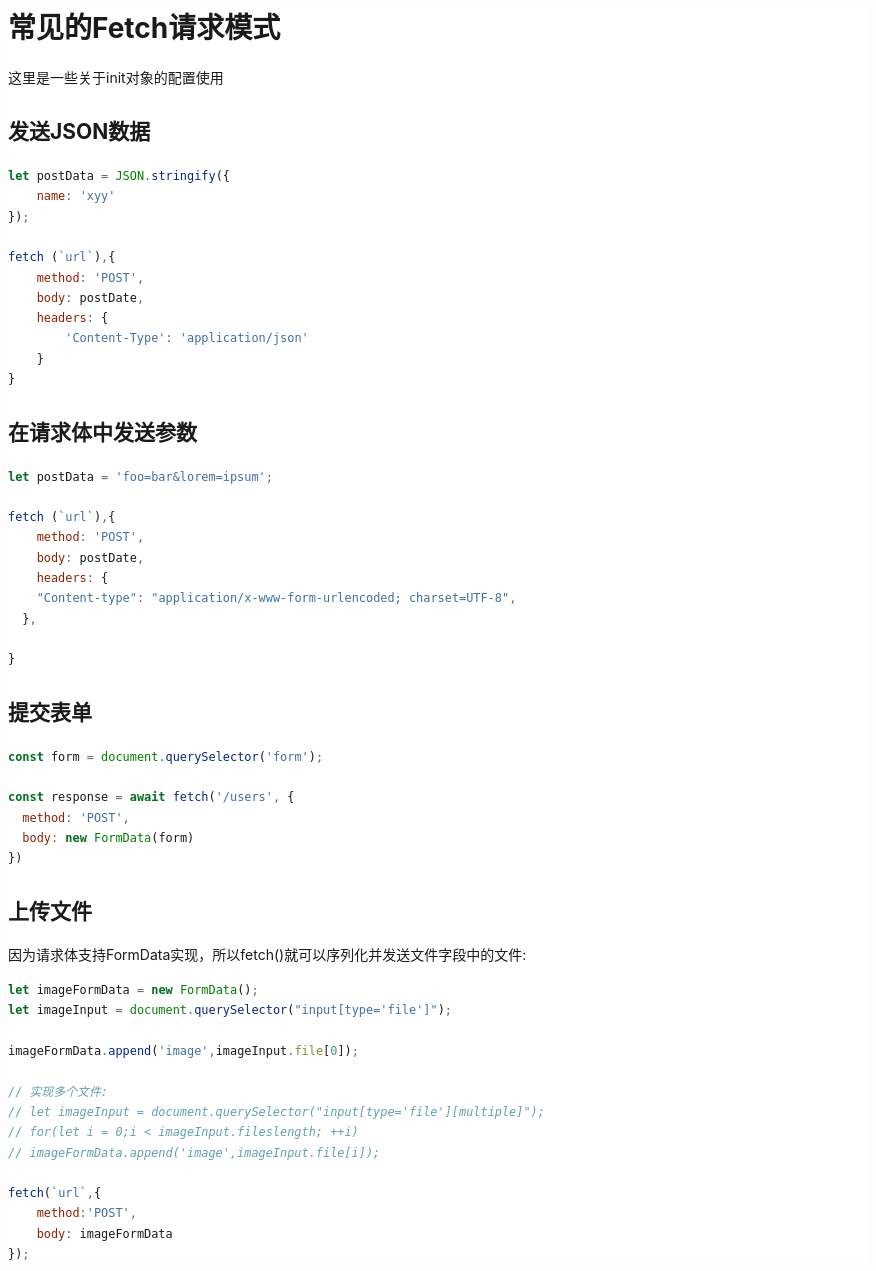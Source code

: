 
# 常见的Fetch请求模式
这里是一些关于init对象的配置使用

## 发送JSON数据

```js
let postData = JSON.stringify({
    name: 'xyy'
});

fetch (`url`),{
    method: 'POST',
    body: postDate,
    headers: {
        'Content-Type': 'application/json'
    }
}
```
## 在请求体中发送参数

```js
let postData = 'foo=bar&lorem=ipsum';

fetch (`url`),{
    method: 'POST',
    body: postDate,
    headers: {
    "Content-type": "application/x-www-form-urlencoded; charset=UTF-8",
  },

}
```

## 提交表单

```js
const form = document.querySelector('form');

const response = await fetch('/users', {
  method: 'POST',
  body: new FormData(form)
})
```

## 上传文件
因为请求体支持FormData实现，所以fetch()就可以序列化并发送文件字段中的文件:

```js
let imageFormData = new FormData();
let imageInput = document.querySelector("input[type='file']");

imageFormData.append('image',imageInput.file[0]);

// 实现多个文件:
// let imageInput = document.querySelector("input[type='file'][multiple]");
// for(let i = 0;i < imageInput.fileslength; ++i)
// imageFormData.append('image',imageInput.file[i]);

fetch(`url`,{
    method:'POST',
    body: imageFormData
});
```